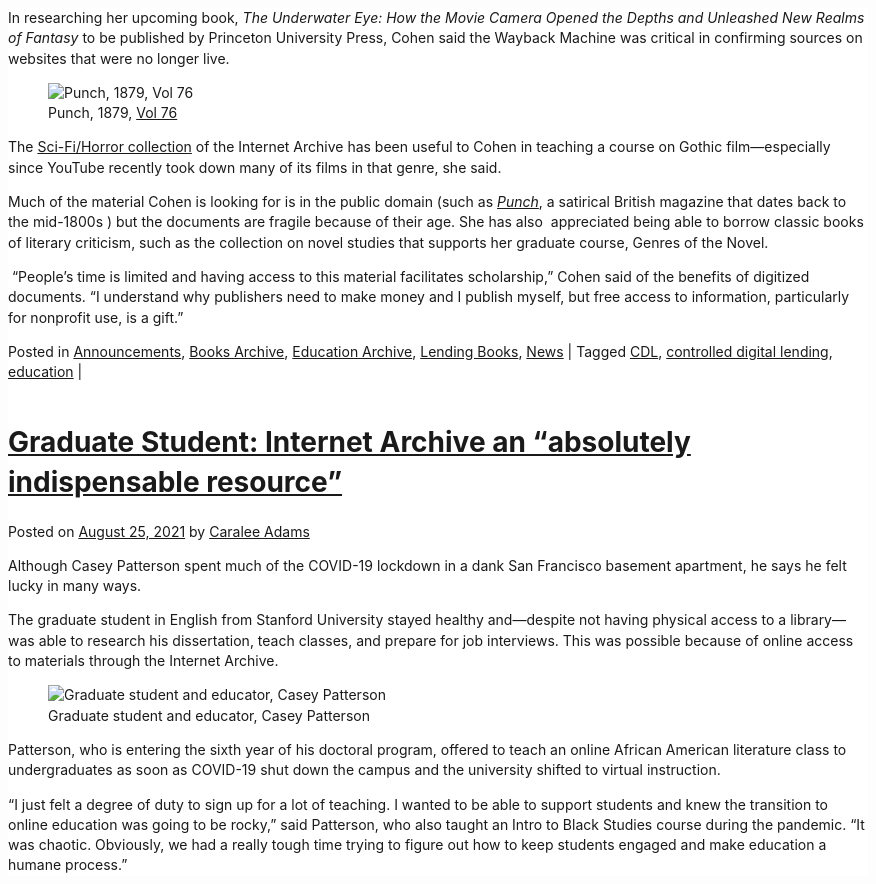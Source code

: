 In researching her upcoming book, *The Underwater Eye: How the Movie Camera Opened the Depths and Unleashed New Realms of Fantasy* to be published by Princeton University Press, Cohen said the Wayback Machine was critical in confirming sources on websites that were no longer live.

<figure><img src="https://blog.archive.org/wp-content/uploads/2021/08/sim_punch_1879_76_0000.jpg" alt="Punch, 1879, Vol 76" class="wp-image-23362" sizes="(max-width: 359px) 100vw, 359px" srcset="https://blog.archive.org/wp-content/uploads/2021/08/sim_punch_1879_76_0000.jpg 702w, https://blog.archive.org/wp-content/uploads/2021/08/sim_punch_1879_76_0000-226x300.jpg 226w, https://blog.archive.org/wp-content/uploads/2021/08/sim_punch_1879_76_0000-624x829.jpg 624w" width="359" height="476" /><figcaption>Punch, 1879, <a href="https://archive.org/details/sim_punch_1879_76/">Vol 76</a></figcaption></figure>

The [Sci-Fi/Horror collection](https://archive.org/details/SciFi_Horror) of the Internet Archive has been useful to Cohen in teaching a course on Gothic film—especially since YouTube recently took down many of its films in that genre, she said.

Much of the material Cohen is looking for is in the public domain (such as [*Punch*](https://archive.org/details/pub_punch), a satirical British magazine that dates back to the mid-1800s ) but the documents are fragile because of their age. She has also  appreciated being able to borrow classic books of literary criticism, such as the collection on novel studies that supports her graduate course, Genres of the Novel. 

 “People’s time is limited and having access to this material facilitates scholarship,” Cohen said of the benefits of digitized documents. “I understand why publishers need to make money and I publish myself, but free access to information, particularly for nonprofit use, is a gift.”

Posted in [Announcements](https://blog.archive.org/category/announcements/), [Books Archive](https://blog.archive.org/category/books-archive/), [Education Archive](https://blog.archive.org/category/education-archive/), [Lending Books](https://blog.archive.org/category/books-archive/lending-books/), [News](https://blog.archive.org/category/news/) | Tagged [CDL](https://blog.archive.org/tag/cdl/), [controlled digital lending](https://blog.archive.org/tag/controlled-digital-lending/), [education](https://blog.archive.org/tag/education/) | <span class="comments-link"></span>

[Graduate Student: Internet Archive an “absolutely indispensable resource”](https://blog.archive.org/2021/08/25/graduate-student-internet-archive-an-absolutely-indispensable-resource/)
========================================================================================================================================================================================

Posted on [August 25, 2021](https://blog.archive.org/2021/08/25/graduate-student-internet-archive-an-absolutely-indispensable-resource/ "12:00 pm")<span class="by-author"> by <span class="author vcard"><a href="https://blog.archive.org/author/caraleeadams/" class="url fn n" title="View all posts by Caralee Adams">Caralee Adams</a></span></span>

Although Casey Patterson spent much of the COVID-19 lockdown in a dank San Francisco basement apartment, he says he felt lucky in many ways.

The graduate student in English from Stanford University stayed healthy and—despite not having physical access to a library—was able to research his dissertation, teach classes, and prepare for job interviews. This was possible because of online access to materials through the Internet Archive.

<figure><img src="https://blog.archive.org/wp-content/uploads/2021/08/Imagen-de-iOS.jpg" alt="Graduate student and educator, Casey Patterson" class="wp-image-23351" sizes="(max-width: 360px) 100vw, 360px" srcset="https://blog.archive.org/wp-content/uploads/2021/08/Imagen-de-iOS.jpg 1000w, https://blog.archive.org/wp-content/uploads/2021/08/Imagen-de-iOS-300x300.jpg 300w, https://blog.archive.org/wp-content/uploads/2021/08/Imagen-de-iOS-150x150.jpg 150w, https://blog.archive.org/wp-content/uploads/2021/08/Imagen-de-iOS-768x768.jpg 768w, https://blog.archive.org/wp-content/uploads/2021/08/Imagen-de-iOS-624x624.jpg 624w" width="360" height="360" /><figcaption>Graduate student and educator, Casey Patterson</figcaption></figure>

Patterson, who is entering the sixth year of his doctoral program, offered to teach an online African American literature class to undergraduates as soon as COVID-19 shut down the campus and the university shifted to virtual instruction.

“I just felt a degree of duty to sign up for a lot of teaching. I wanted to be able to support students and knew the transition to online education was going to be rocky,” said Patterson, who also taught an Intro to Black Studies course during the pandemic. “It was chaotic. Obviously, we had a really tough time trying to figure out how to keep students engaged and make education a humane process.”
